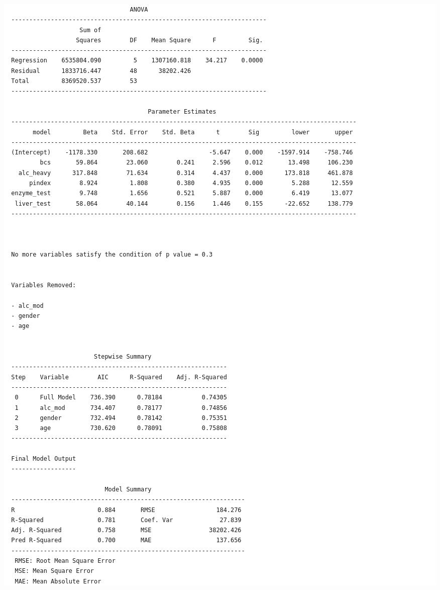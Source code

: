                                        ANOVA                                  
      -----------------------------------------------------------------------
                         Sum of                                              
                        Squares        DF    Mean Square      F         Sig. 
      -----------------------------------------------------------------------
      Regression    6535804.090         5    1307160.818    34.217    0.0000 
      Residual      1833716.447        48      38202.426                     
      Total         8369520.537        53                                    
      -----------------------------------------------------------------------
      
                                            Parameter Estimates                                        
      ------------------------------------------------------------------------------------------------
            model         Beta    Std. Error    Std. Beta      t        Sig         lower       upper 
      ------------------------------------------------------------------------------------------------
      (Intercept)    -1178.330       208.682                 -5.647    0.000    -1597.914    -758.746 
              bcs       59.864        23.060        0.241     2.596    0.012       13.498     106.230 
        alc_heavy      317.848        71.634        0.314     4.437    0.000      173.818     461.878 
           pindex        8.924         1.808        0.380     4.935    0.000        5.288      12.559 
      enzyme_test        9.748         1.656        0.521     5.887    0.000        6.419      13.077 
       liver_test       58.064        40.144        0.156     1.446    0.155      -22.652     138.779 
      ------------------------------------------------------------------------------------------------
      
      
      
      No more variables satisfy the condition of p value = 0.3
      
      
      Variables Removed: 
      
      - alc_mod 
      - gender 
      - age 
      
      
                             Stepwise Summary                       
      ------------------------------------------------------------
      Step    Variable        AIC      R-Squared    Adj. R-Squared 
      ------------------------------------------------------------
       0      Full Model    736.390      0.78184           0.74305 
       1      alc_mod       734.407      0.78177           0.74856 
       2      gender        732.494      0.78142           0.75351 
       3      age           730.620      0.78091           0.75808 
      ------------------------------------------------------------
      
      Final Model Output 
      ------------------
      
                                Model Summary                           
      -----------------------------------------------------------------
      R                       0.884       RMSE                 184.276 
      R-Squared               0.781       Coef. Var             27.839 
      Adj. R-Squared          0.758       MSE                38202.426 
      Pred R-Squared          0.700       MAE                  137.656 
      -----------------------------------------------------------------
       RMSE: Root Mean Square Error 
       MSE: Mean Square Error 
       MAE: Mean Absolute Error 
      